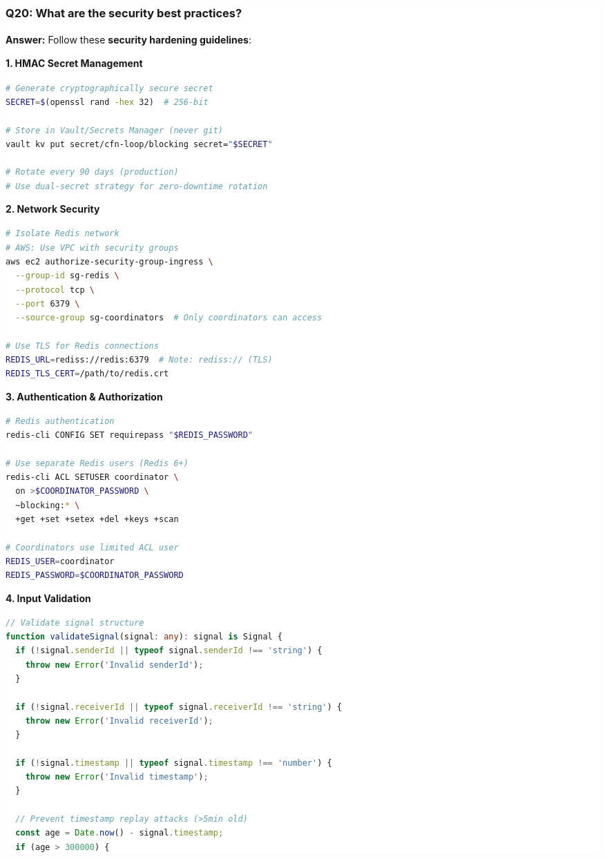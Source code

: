 
### Q20: What are the security best practices?

**Answer:** Follow these **security hardening guidelines**:

**1. HMAC Secret Management**
```bash
# Generate cryptographically secure secret
SECRET=$(openssl rand -hex 32)  # 256-bit

# Store in Vault/Secrets Manager (never git)
vault kv put secret/cfn-loop/blocking secret="$SECRET"

# Rotate every 90 days (production)
# Use dual-secret strategy for zero-downtime rotation
```

**2. Network Security**
```bash
# Isolate Redis network
# AWS: Use VPC with security groups
aws ec2 authorize-security-group-ingress \
  --group-id sg-redis \
  --protocol tcp \
  --port 6379 \
  --source-group sg-coordinators  # Only coordinators can access

# Use TLS for Redis connections
REDIS_URL=rediss://redis:6379  # Note: rediss:// (TLS)
REDIS_TLS_CERT=/path/to/redis.crt
```

**3. Authentication & Authorization**
```bash
# Redis authentication
redis-cli CONFIG SET requirepass "$REDIS_PASSWORD"

# Use separate Redis users (Redis 6+)
redis-cli ACL SETUSER coordinator \
  on >$COORDINATOR_PASSWORD \
  ~blocking:* \
  +get +set +setex +del +keys +scan

# Coordinators use limited ACL user
REDIS_USER=coordinator
REDIS_PASSWORD=$COORDINATOR_PASSWORD
```

**4. Input Validation**
```typescript
// Validate signal structure
function validateSignal(signal: any): signal is Signal {
  if (!signal.senderId || typeof signal.senderId !== 'string') {
    throw new Error('Invalid senderId');
  }

  if (!signal.receiverId || typeof signal.receiverId !== 'string') {
    throw new Error('Invalid receiverId');
  }

  if (!signal.timestamp || typeof signal.timestamp !== 'number') {
    throw new Error('Invalid timestamp');
  }

  // Prevent timestamp replay attacks (>5min old)
  const age = Date.now() - signal.timestamp;
  if (age > 300000) {
```